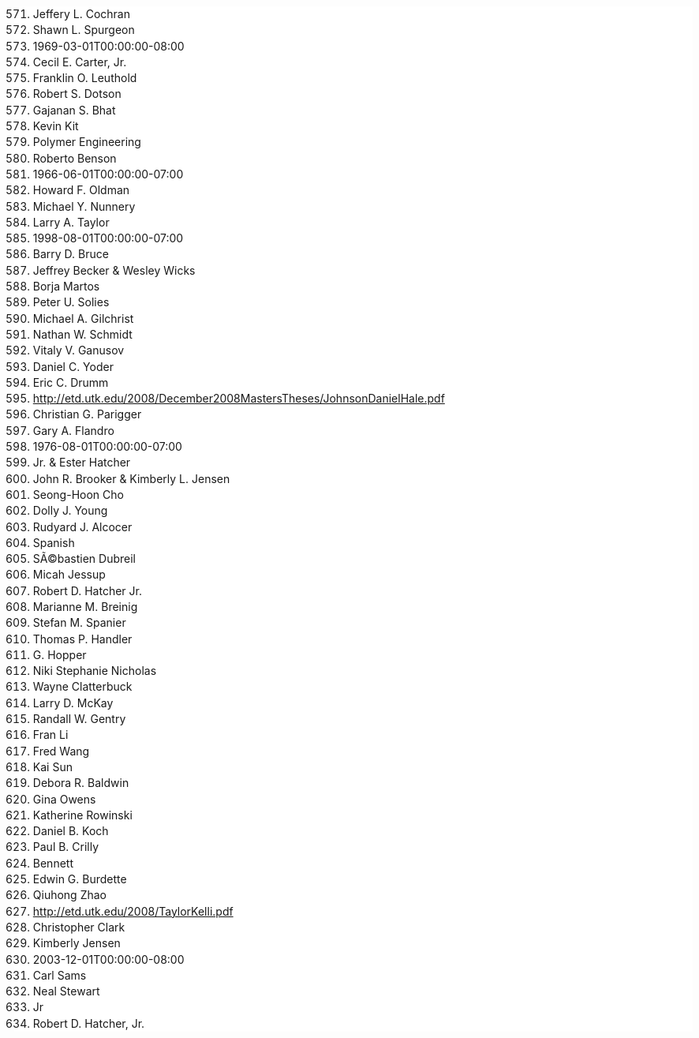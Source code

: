 571. Jeffery L. Cochran
572. Shawn L. Spurgeon
573. 1969-03-01T00:00:00-08:00
574. Cecil E. Carter, Jr.
575. Franklin O. Leuthold
576. Robert S. Dotson
577. Gajanan S. Bhat
578. Kevin Kit
579. Polymer Engineering
580. Roberto Benson
581. 1966-06-01T00:00:00-07:00
582. Howard F. Oldman
583. Michael Y. Nunnery
584. Larry A. Taylor
585. 1998-08-01T00:00:00-07:00
586. Barry D. Bruce
587. Jeffrey Becker & Wesley Wicks
588. Borja Martos
589. Peter U. Solies
590. Michael A. Gilchrist
591. Nathan W. Schmidt
592. Vitaly V. Ganusov
593. Daniel C. Yoder
594. Eric C. Drumm
595. http://etd.utk.edu/2008/December2008MastersTheses/JohnsonDanielHale.pdf
596. Christian G. Parigger
597. Gary A. Flandro
598. 1976-08-01T00:00:00-07:00
599. Jr. & Ester Hatcher
600. John R. Brooker & Kimberly L. Jensen
601. Seong-Hoon Cho
602. Dolly J. Young
603. Rudyard J. Alcocer
604. Spanish
605. SÃ©bastien Dubreil
606. Micah Jessup
607. Robert D. Hatcher Jr.
608. Marianne M. Breinig
609. Stefan M. Spanier
610. Thomas P. Handler
611. G. Hopper
612. Niki Stephanie Nicholas
613. Wayne Clatterbuck
614. Larry D. McKay
615. Randall W. Gentry
616. Fran Li
617. Fred Wang
618. Kai Sun
619. Debora R. Baldwin
620. Gina Owens
621. Katherine Rowinski
622. Daniel B. Koch
623. Paul B. Crilly
624. Bennett
625. Edwin G. Burdette
626. Qiuhong Zhao
627. http://etd.utk.edu/2008/TaylorKelli.pdf
628. Christopher Clark
629. Kimberly Jensen
630. 2003-12-01T00:00:00-08:00
631. Carl Sams
632. Neal Stewart
633. Jr
634. Robert D. Hatcher, Jr.